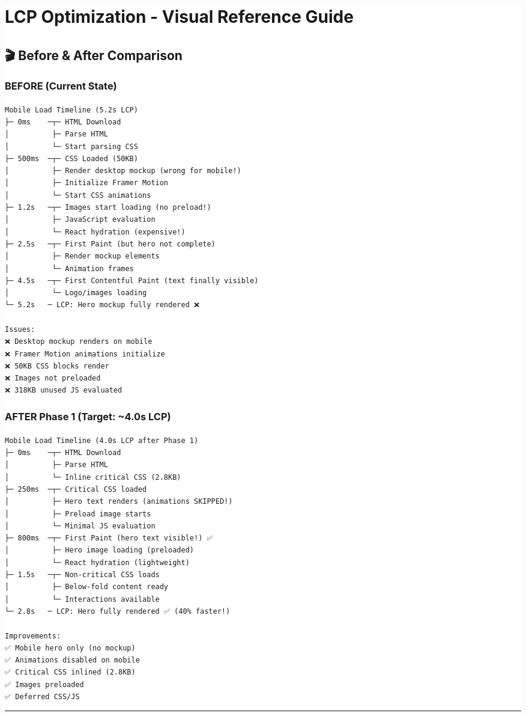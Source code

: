 # LCP Optimization - Visual Reference Guide

## 🎬 Before & After Comparison

### BEFORE (Current State)
```
Mobile Load Timeline (5.2s LCP)
├─ 0ms    ─┬─ HTML Download
│          ├─ Parse HTML
│          └─ Start parsing CSS
├─ 500ms  ─┬─ CSS Loaded (50KB)
│          ├─ Render desktop mockup (wrong for mobile!)
│          ├─ Initialize Framer Motion
│          └─ Start CSS animations
├─ 1.2s   ─┬─ Images start loading (no preload!)
│          ├─ JavaScript evaluation
│          └─ React hydration (expensive!)
├─ 2.5s   ─┬─ First Paint (but hero not complete)
│          ├─ Render mockup elements
│          └─ Animation frames
├─ 4.5s   ─┬─ First Contentful Paint (text finally visible)
│          └─ Logo/images loading
└─ 5.2s   ─ LCP: Hero mockup fully rendered ❌

Issues:
❌ Desktop mockup renders on mobile
❌ Framer Motion animations initialize
❌ 50KB CSS blocks render
❌ Images not preloaded
❌ 318KB unused JS evaluated
```

### AFTER Phase 1 (Target: ~4.0s LCP)
```
Mobile Load Timeline (4.0s LCP after Phase 1)
├─ 0ms    ─┬─ HTML Download
│          ├─ Parse HTML
│          └─ Inline critical CSS (2.8KB)
├─ 250ms  ─┬─ Critical CSS loaded
│          ├─ Hero text renders (animations SKIPPED!)
│          ├─ Preload image starts
│          └─ Minimal JS evaluation
├─ 800ms  ─┬─ First Paint (hero text visible!) ✅
│          ├─ Hero image loading (preloaded)
│          └─ React hydration (lightweight)
├─ 1.5s   ─┬─ Non-critical CSS loads
│          ├─ Below-fold content ready
│          └─ Interactions available
└─ 2.8s   ─ LCP: Hero fully rendered ✅ (40% faster!)

Improvements:
✅ Mobile hero only (no mockup)
✅ Animations disabled on mobile
✅ Critical CSS inlined (2.8KB)
✅ Images preloaded
✅ Deferred CSS/JS
```

---